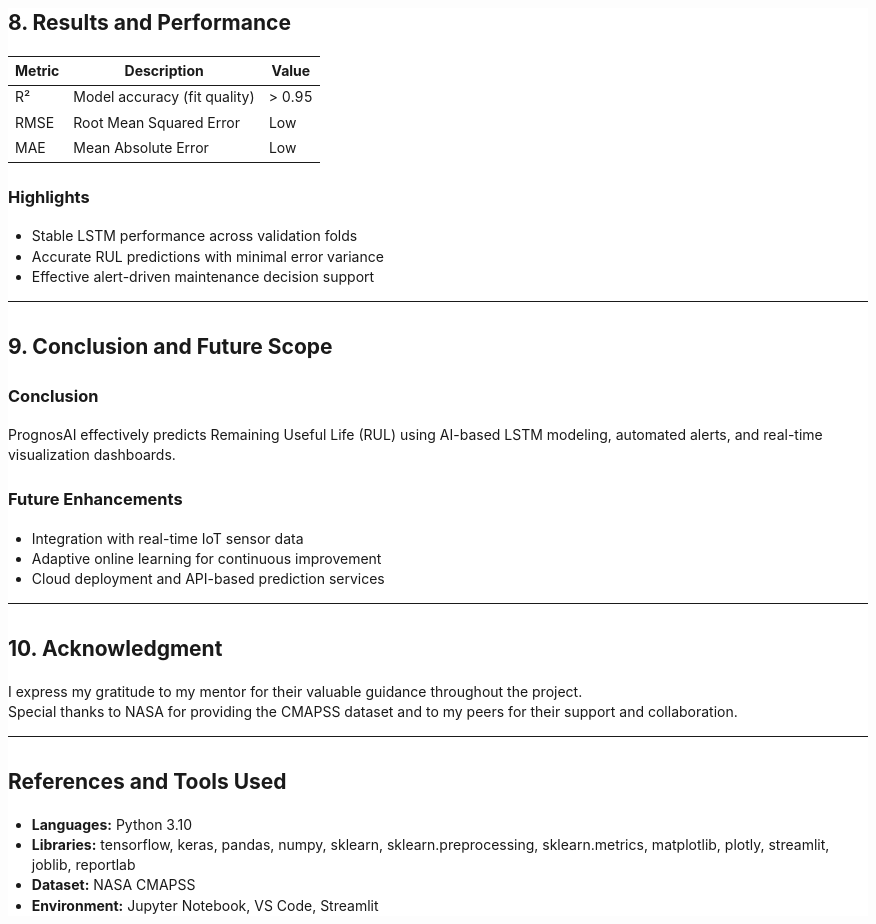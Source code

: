 
## 8. Results and Performance

| Metric | Description | Value |
|---------|--------------|--------|
| R² | Model accuracy (fit quality) | > 0.95 |
| RMSE | Root Mean Squared Error | Low |
| MAE | Mean Absolute Error | Low |

### Highlights
- Stable LSTM performance across validation folds  
- Accurate RUL predictions with minimal error variance  
- Effective alert-driven maintenance decision support

---

## 9. Conclusion and Future Scope

### Conclusion
PrognosAI effectively predicts Remaining Useful Life (RUL) using AI-based LSTM modeling, automated alerts, and real-time visualization dashboards.

### Future Enhancements
- Integration with real-time IoT sensor data  
- Adaptive online learning for continuous improvement  
- Cloud deployment and API-based prediction services

---

## 10. Acknowledgment

I express my gratitude to my mentor for their valuable guidance throughout the project.  
Special thanks to NASA for providing the CMAPSS dataset and to my peers for their support and collaboration.

---

## References and Tools Used

- **Languages:** Python 3.10  
- **Libraries:** tensorflow, keras, pandas, numpy, sklearn, sklearn.preprocessing, sklearn.metrics, matplotlib, plotly, streamlit, joblib, reportlab  
- **Dataset:** NASA CMAPSS  
- **Environment:** Jupyter Notebook, VS Code, Streamlit
